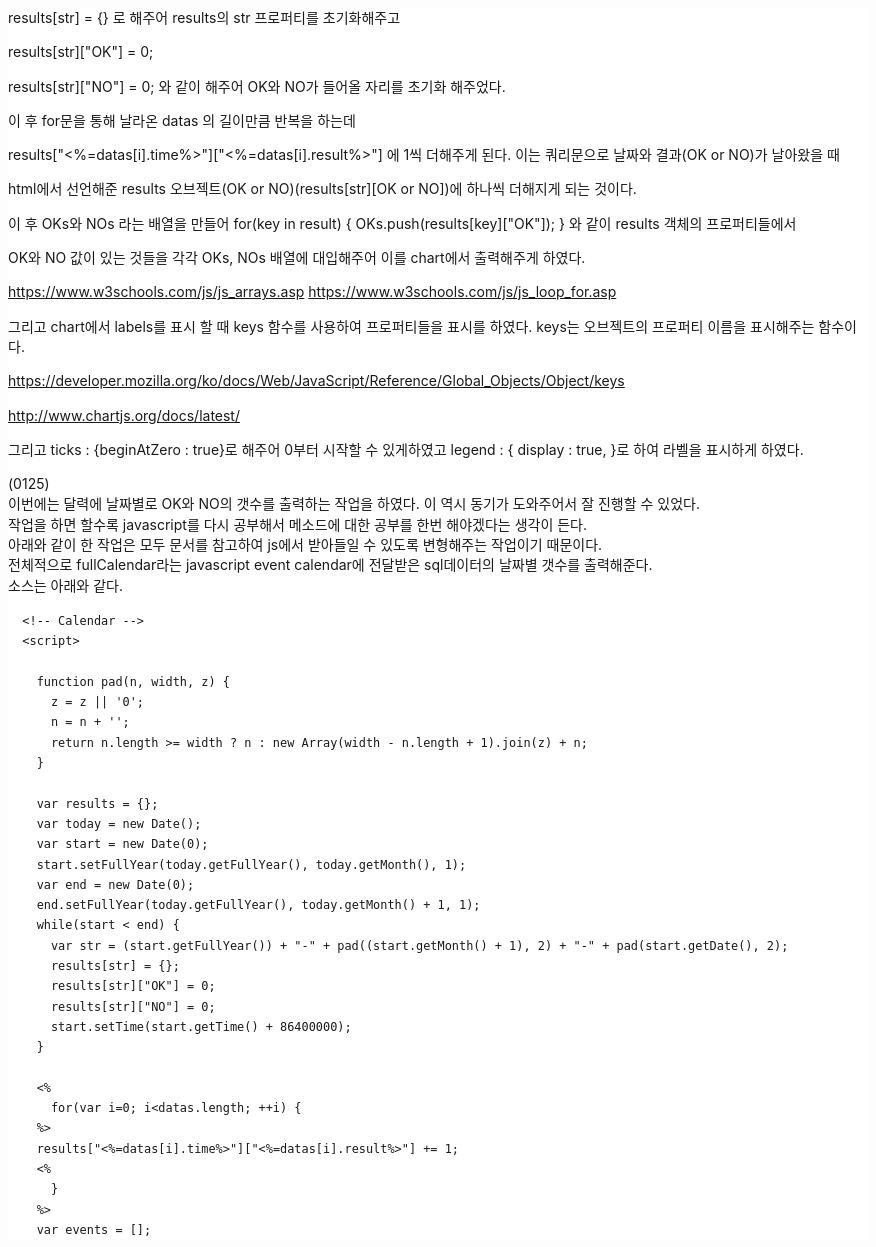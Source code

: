 results[str] = {} 로 해주어 results의 str 프로퍼티를 초기화해주고

results[str]["OK"] = 0;

results[str]["NO"] = 0; 와 같이 해주어 OK와 NO가 들어올 자리를 초기화 해주었다.

이 후 for문을 통해 날라온 datas 의 길이만큼 반복을 하는데 

results["<%=datas[i].time%>"]["<%=datas[i].result%>"] 에 1씩 더해주게 된다. 이는 쿼리문으로 날짜와 결과(OK or NO)가 날아왔을 때

html에서 선언해준 results 오브젝트(OK or NO)(results[str][OK or NO])에 하나씩 더해지게 되는 것이다.

이 후 OKs와 NOs 라는 배열을 만들어 for(key in result) { OKs.push(results[key]["OK"]); } 와 같이 results 객체의 프로퍼티들에서

OK와 NO 값이 있는 것들을 각각 OKs, NOs 배열에 대입해주어 이를 chart에서 출력해주게 하였다.

https://www.w3schools.com/js/js_arrays.asp
https://www.w3schools.com/js/js_loop_for.asp

그리고 chart에서 labels를 표시 할 때 keys 함수를 사용하여 프로퍼티들을 표시를 하였다. keys는 오브젝트의 프로퍼티 이름을 표시해주는 함수이다.

https://developer.mozilla.org/ko/docs/Web/JavaScript/Reference/Global_Objects/Object/keys

http://www.chartjs.org/docs/latest/

그리고 ticks : {beginAtZero : true}로 해주어 0부터 시작할 수 있게하였고 legend : { display : true, }로 하여 라벨을 표시하게 하였다.

(0125) <br>
이번에는 달력에 날짜별로 OK와 NO의 갯수를 출력하는 작업을 하였다. 이 역시 동기가 도와주어서 잘 진행할 수 있었다. <br>
작업을 하면 할수록 javascript를 다시 공부해서 메소드에 대한 공부를 한번 해야겠다는 생각이 든다. <br>아래와 같이 한 작업은 모두 
문서를 참고하여 js에서 받아들일 수 있도록 변형해주는 작업이기 때문이다.<br>
전체적으로 fullCalendar라는 javascript event calendar에 전달받은 sql데이터의 날짜별 갯수를 출력해준다.<br>
소스는 아래와 같다.<br>

```
  <!-- Calendar -->
  <script>

    function pad(n, width, z) {
      z = z || '0';
      n = n + '';
      return n.length >= width ? n : new Array(width - n.length + 1).join(z) + n;
    }

    var results = {};
    var today = new Date();
    var start = new Date(0);
    start.setFullYear(today.getFullYear(), today.getMonth(), 1);
    var end = new Date(0);
    end.setFullYear(today.getFullYear(), today.getMonth() + 1, 1);
    while(start < end) {
      var str = (start.getFullYear()) + "-" + pad((start.getMonth() + 1), 2) + "-" + pad(start.getDate(), 2);
      results[str] = {};
      results[str]["OK"] = 0;
      results[str]["NO"] = 0;
      start.setTime(start.getTime() + 86400000);
    }

    <%
      for(var i=0; i<datas.length; ++i) {
    %>
    results["<%=datas[i].time%>"]["<%=datas[i].result%>"] += 1;
    <%
      }
    %>
    var events = [];
```
